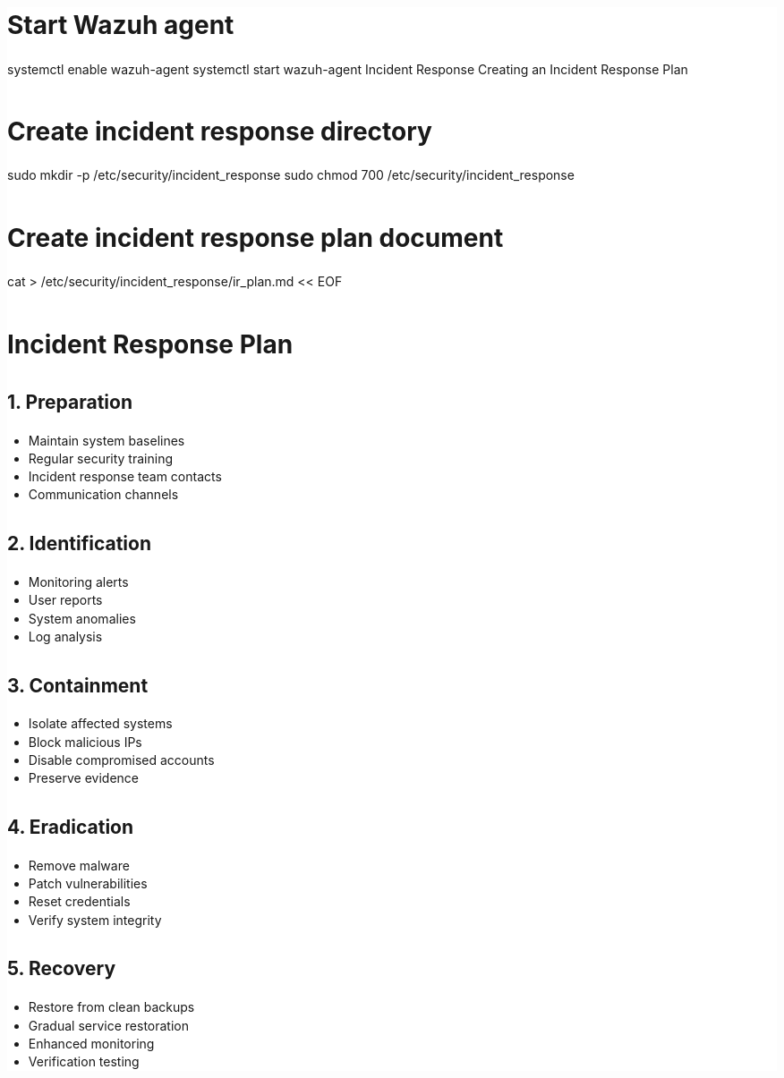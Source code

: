 # Start Wazuh agent
systemctl enable wazuh-agent
systemctl start wazuh-agent
Incident Response
Creating an Incident Response Plan
# Create incident response directory
sudo mkdir -p /etc/security/incident_response
sudo chmod 700 /etc/security/incident_response

# Create incident response plan document
cat > /etc/security/incident_response/ir_plan.md << EOF
# Incident Response Plan

## 1. Preparation
- Maintain system baselines
- Regular security training
- Incident response team contacts
- Communication channels

## 2. Identification
- Monitoring alerts
- User reports
- System anomalies
- Log analysis

## 3. Containment
- Isolate affected systems
- Block malicious IPs
- Disable compromised accounts
- Preserve evidence

## 4. Eradication
- Remove malware
- Patch vulnerabilities
- Reset credentials
- Verify system integrity

## 5. Recovery
- Restore from clean backups
- Gradual service restoration
- Enhanced monitoring
- Verification testing
